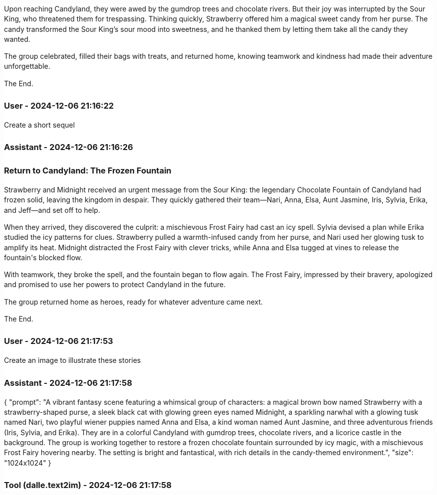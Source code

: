 Upon reaching Candyland, they were awed by the gumdrop trees and chocolate rivers. But their joy was interrupted by the Sour King, who threatened them for trespassing. Thinking quickly, Strawberry offered him a magical sweet candy from her purse. The candy transformed the Sour King’s sour mood into sweetness, and he thanked them by letting them take all the candy they wanted.

The group celebrated, filled their bags with treats, and returned home, knowing teamwork and kindness had made their adventure unforgettable.

The End.

### User - 2024-12-06 21:16:22

Create a short sequel

### Assistant - 2024-12-06 21:16:26

### Return to Candyland: The Frozen Fountain

Strawberry and Midnight received an urgent message from the Sour King: the legendary Chocolate Fountain of Candyland had frozen solid, leaving the kingdom in despair. They quickly gathered their team—Nari, Anna, Elsa, Aunt Jasmine, Iris, Sylvia, Erika, and Jeff—and set off to help.

When they arrived, they discovered the culprit: a mischievous Frost Fairy had cast an icy spell. Sylvia devised a plan while Erika studied the icy patterns for clues. Strawberry pulled a warmth-infused candy from her purse, and Nari used her glowing tusk to amplify its heat. Midnight distracted the Frost Fairy with clever tricks, while Anna and Elsa tugged at vines to release the fountain's blocked flow.

With teamwork, they broke the spell, and the fountain began to flow again. The Frost Fairy, impressed by their bravery, apologized and promised to use her powers to protect Candyland in the future.

The group returned home as heroes, ready for whatever adventure came next. 

The End.

### User - 2024-12-06 21:17:53

Create an image to illustrate these stories

### Assistant - 2024-12-06 21:17:58

{
  "prompt": "A vibrant fantasy scene featuring a whimsical group of characters: a magical brown bow named Strawberry with a strawberry-shaped purse, a sleek black cat with glowing green eyes named Midnight, a sparkling narwhal with a glowing tusk named Nari, two playful wiener puppies named Anna and Elsa, a kind woman named Aunt Jasmine, and three adventurous friends (Iris, Sylvia, and Erika). They are in a colorful Candyland with gumdrop trees, chocolate rivers, and a licorice castle in the background. The group is working together to restore a frozen chocolate fountain surrounded by icy magic, with a mischievous Frost Fairy hovering nearby. The setting is bright and fantastical, with rich details in the candy-themed environment.",
  "size": "1024x1024"
}

### Tool (dalle.text2im) - 2024-12-06 21:17:58
